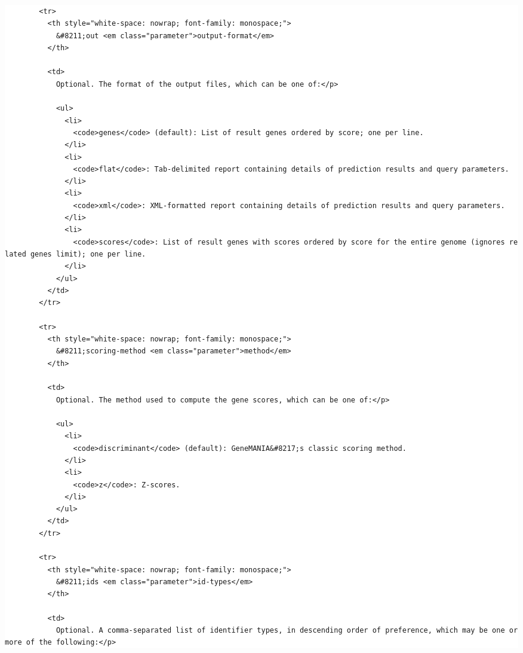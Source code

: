             <tr>
              <th style="white-space: nowrap; font-family: monospace;">
                &#8211;out <em class="parameter">output-format</em>
              </th>
              
              <td>
                Optional. The format of the output files, which can be one of:</p> 
                
                <ul>
                  <li>
                    <code>genes</code> (default): List of result genes ordered by score; one per line.
                  </li>
                  <li>
                    <code>flat</code>: Tab-delimited report containing details of prediction results and query parameters.
                  </li>
                  <li>
                    <code>xml</code>: XML-formatted report containing details of prediction results and query parameters.
                  </li>
                  <li>
                    <code>scores</code>: List of result genes with scores ordered by score for the entire genome (ignores related genes limit); one per line.
                  </li>
                </ul>
              </td>
            </tr>
            
            <tr>
              <th style="white-space: nowrap; font-family: monospace;">
                &#8211;scoring-method <em class="parameter">method</em>
              </th>
              
              <td>
                Optional. The method used to compute the gene scores, which can be one of:</p> 
                
                <ul>
                  <li>
                    <code>discriminant</code> (default): GeneMANIA&#8217;s classic scoring method.
                  </li>
                  <li>
                    <code>z</code>: Z-scores.
                  </li>
                </ul>
              </td>
            </tr>
            
            <tr>
              <th style="white-space: nowrap; font-family: monospace;">
                &#8211;ids <em class="parameter">id-types</em>
              </th>
              
              <td>
                Optional. A comma-separated list of identifier types, in descending order of preference, which may be one or more of the following:</p> 
                